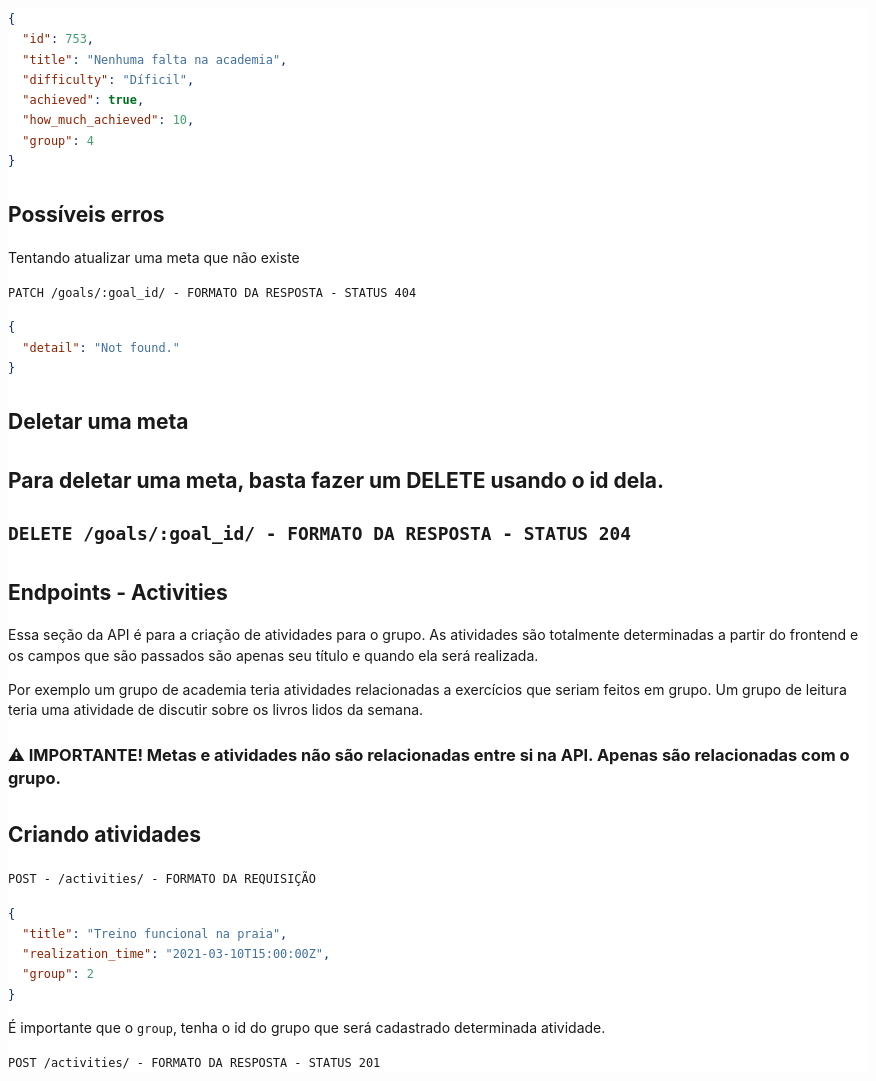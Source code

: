 ```json
{
  "id": 753,
  "title": "Nenhuma falta na academia",
  "difficulty": "Díficil",
  "achieved": true,
  "how_much_achieved": 10,
  "group": 4
}
```

<h2> Possíveis erros </h2>

Tentando atualizar uma meta que não existe

`PATCH /goals/:goal_id/ - FORMATO DA RESPOSTA - STATUS 404`

```json
{
  "detail": "Not found."
}
```

<h2> Deletar uma meta <h2>

Para deletar uma meta, basta fazer um DELETE usando o id dela.

`DELETE /goals/:goal_id/ - FORMATO DA RESPOSTA - STATUS 204`

## **Endpoints - Activities**

Essa seção da API é para a criação de atividades para o grupo. As atividades são totalmente determinadas a partir do frontend e os campos que são passados são apenas seu título e quando ela será realizada.

Por exemplo um grupo de academia teria atividades relacionadas a exercícios que seriam feitos em grupo.
Um grupo de leitura teria uma atividade de discutir sobre os livros lidos da semana.

### **:warning: IMPORTANTE! Metas e atividades não são relacionadas entre si na API. Apenas são relacionadas com o grupo.**

<h2> Criando atividades </h2>

`POST - /activities/ - FORMATO DA REQUISIÇÃO`

```json
{
  "title": "Treino funcional na praia",
  "realization_time": "2021-03-10T15:00:00Z",
  "group": 2
}
```

É importante que o `group`, tenha o id do grupo que será cadastrado determinada atividade.

`POST /activities/ - FORMATO DA RESPOSTA - STATUS 201`
